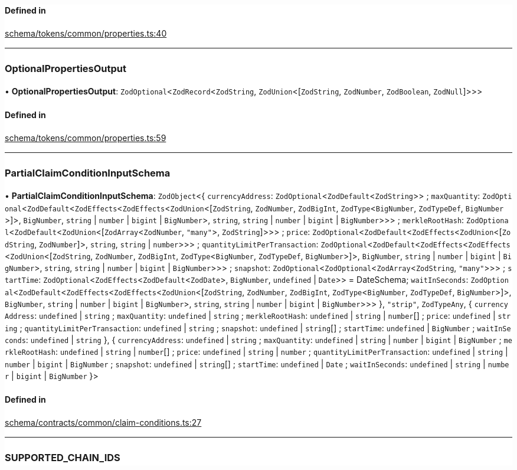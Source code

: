 #### Defined in

[schema/tokens/common/properties.ts:40](https://github.com/nftlabs/nftlabs-sdk-ts/blob/2a7690c/src/schema/tokens/common/properties.ts#L40)

___

### OptionalPropertiesOutput

• **OptionalPropertiesOutput**: `ZodOptional`<`ZodRecord`<`ZodString`, `ZodUnion`<[`ZodString`, `ZodNumber`, `ZodBoolean`, `ZodNull`]\>\>\>

#### Defined in

[schema/tokens/common/properties.ts:59](https://github.com/nftlabs/nftlabs-sdk-ts/blob/2a7690c/src/schema/tokens/common/properties.ts#L59)

___

### PartialClaimConditionInputSchema

• **PartialClaimConditionInputSchema**: `ZodObject`<{ `currencyAddress`: `ZodOptional`<`ZodDefault`<`ZodString`\>\> ; `maxQuantity`: `ZodOptional`<`ZodDefault`<`ZodEffects`<`ZodEffects`<`ZodUnion`<[`ZodString`, `ZodNumber`, `ZodBigInt`, `ZodType`<`BigNumber`, `ZodTypeDef`, `BigNumber`\>]\>, `BigNumber`, `string` \| `number` \| `bigint` \| `BigNumber`\>, `string`, `string` \| `number` \| `bigint` \| `BigNumber`\>\>\> ; `merkleRootHash`: `ZodOptional`<`ZodDefault`<`ZodUnion`<[`ZodArray`<`ZodNumber`, ``"many"``\>, `ZodString`]\>\>\> ; `price`: `ZodOptional`<`ZodDefault`<`ZodEffects`<`ZodUnion`<[`ZodString`, `ZodNumber`]\>, `string`, `string` \| `number`\>\>\> ; `quantityLimitPerTransaction`: `ZodOptional`<`ZodDefault`<`ZodEffects`<`ZodEffects`<`ZodUnion`<[`ZodString`, `ZodNumber`, `ZodBigInt`, `ZodType`<`BigNumber`, `ZodTypeDef`, `BigNumber`\>]\>, `BigNumber`, `string` \| `number` \| `bigint` \| `BigNumber`\>, `string`, `string` \| `number` \| `bigint` \| `BigNumber`\>\>\> ; `snapshot`: `ZodOptional`<`ZodOptional`<`ZodArray`<`ZodString`, ``"many"``\>\>\> ; `startTime`: `ZodOptional`<`ZodEffects`<`ZodDefault`<`ZodDate`\>, `BigNumber`, `undefined` \| `Date`\>\> = DateSchema; `waitInSeconds`: `ZodOptional`<`ZodDefault`<`ZodEffects`<`ZodEffects`<`ZodUnion`<[`ZodString`, `ZodNumber`, `ZodBigInt`, `ZodType`<`BigNumber`, `ZodTypeDef`, `BigNumber`\>]\>, `BigNumber`, `string` \| `number` \| `bigint` \| `BigNumber`\>, `string`, `string` \| `number` \| `bigint` \| `BigNumber`\>\>\>  }, ``"strip"``, `ZodTypeAny`, { `currencyAddress`: `undefined` \| `string` ; `maxQuantity`: `undefined` \| `string` ; `merkleRootHash`: `undefined` \| `string` \| `number`[] ; `price`: `undefined` \| `string` ; `quantityLimitPerTransaction`: `undefined` \| `string` ; `snapshot`: `undefined` \| `string`[] ; `startTime`: `undefined` \| `BigNumber` ; `waitInSeconds`: `undefined` \| `string`  }, { `currencyAddress`: `undefined` \| `string` ; `maxQuantity`: `undefined` \| `string` \| `number` \| `bigint` \| `BigNumber` ; `merkleRootHash`: `undefined` \| `string` \| `number`[] ; `price`: `undefined` \| `string` \| `number` ; `quantityLimitPerTransaction`: `undefined` \| `string` \| `number` \| `bigint` \| `BigNumber` ; `snapshot`: `undefined` \| `string`[] ; `startTime`: `undefined` \| `Date` ; `waitInSeconds`: `undefined` \| `string` \| `number` \| `bigint` \| `BigNumber`  }\>

#### Defined in

[schema/contracts/common/claim-conditions.ts:27](https://github.com/nftlabs/nftlabs-sdk-ts/blob/2a7690c/src/schema/contracts/common/claim-conditions.ts#L27)

___

### SUPPORTED\_CHAIN\_IDS
